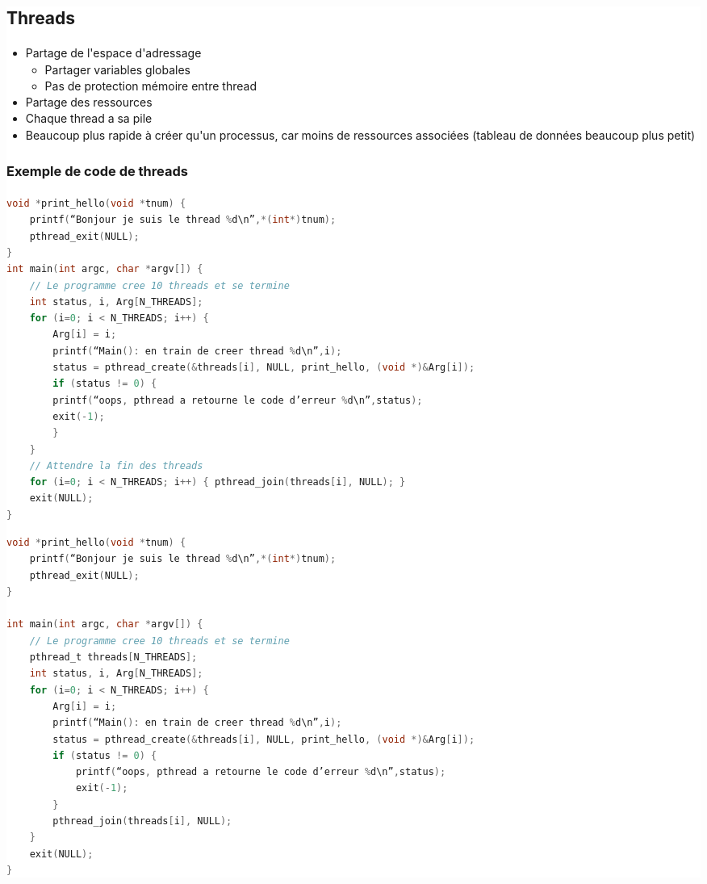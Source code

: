 ```C
```

## Threads

- Partage de l'espace d'adressage
    - Partager variables globales
    - Pas de protection mémoire entre thread
- Partage des ressources
- Chaque thread a sa pile
- Beaucoup plus rapide à créer qu'un processus, car moins
de ressources associées (tableau de données beaucoup plus
petit)

### Exemple de code de threads

```C
void *print_hello(void *tnum) {
    printf(“Bonjour je suis le thread %d\n”,*(int*)tnum);
    pthread_exit(NULL);
}
int main(int argc, char *argv[]) {
    // Le programme cree 10 threads et se termine
    int status, i, Arg[N_THREADS];
    for (i=0; i < N_THREADS; i++) {
        Arg[i] = i;
        printf(“Main(): en train de creer thread %d\n”,i);
        status = pthread_create(&threads[i], NULL, print_hello, (void *)&Arg[i]);
        if (status != 0) {
        printf(“oops, pthread a retourne le code d’erreur %d\n”,status);
        exit(-1);
        }
    }
    // Attendre la fin des threads
    for (i=0; i < N_THREADS; i++) { pthread_join(threads[i], NULL); }
    exit(NULL);
}
```

```C
void *print_hello(void *tnum) {
    printf(“Bonjour je suis le thread %d\n”,*(int*)tnum);
    pthread_exit(NULL);
}

int main(int argc, char *argv[]) {
    // Le programme cree 10 threads et se termine
    pthread_t threads[N_THREADS];
    int status, i, Arg[N_THREADS];
    for (i=0; i < N_THREADS; i++) {
        Arg[i] = i;
        printf(“Main(): en train de creer thread %d\n”,i);
        status = pthread_create(&threads[i], NULL, print_hello, (void *)&Arg[i]);
        if (status != 0) {
            printf(“oops, pthread a retourne le code d’erreur %d\n”,status);
            exit(-1);
        }
        pthread_join(threads[i], NULL);
    }
    exit(NULL);
}
```
